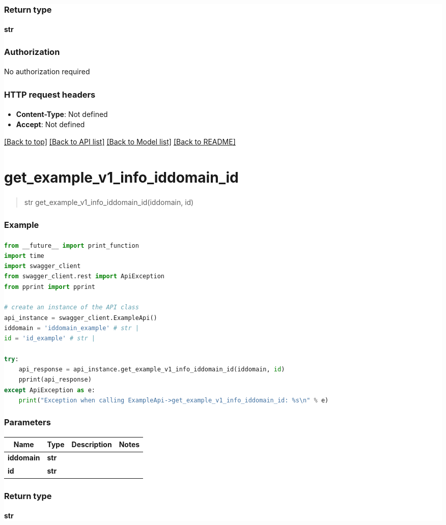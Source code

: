 ### Return type

**str**

### Authorization

No authorization required

### HTTP request headers

 - **Content-Type**: Not defined
 - **Accept**: Not defined

[[Back to top]](#) [[Back to API list]](../README.md#documentation-for-api-endpoints) [[Back to Model list]](../README.md#documentation-for-models) [[Back to README]](../README.md)

# **get_example_v1_info_iddomain_id**
> str get_example_v1_info_iddomain_id(iddomain, id)



### Example
```python
from __future__ import print_function
import time
import swagger_client
from swagger_client.rest import ApiException
from pprint import pprint

# create an instance of the API class
api_instance = swagger_client.ExampleApi()
iddomain = 'iddomain_example' # str | 
id = 'id_example' # str | 

try:
    api_response = api_instance.get_example_v1_info_iddomain_id(iddomain, id)
    pprint(api_response)
except ApiException as e:
    print("Exception when calling ExampleApi->get_example_v1_info_iddomain_id: %s\n" % e)
```

### Parameters

Name | Type | Description  | Notes
------------- | ------------- | ------------- | -------------
 **iddomain** | **str**|  | 
 **id** | **str**|  | 

### Return type

**str**
